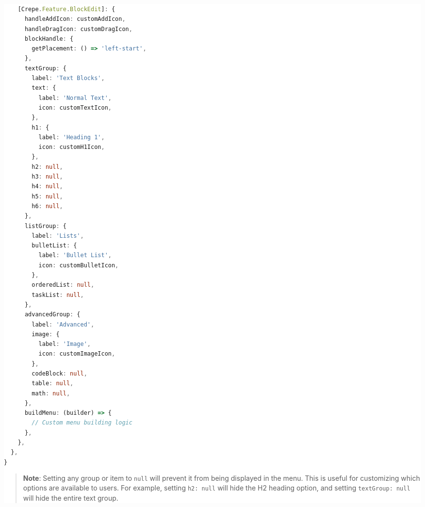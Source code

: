 ```typescript
    [Crepe.Feature.BlockEdit]: {
      handleAddIcon: customAddIcon,
      handleDragIcon: customDragIcon,
      blockHandle: {
        getPlacement: () => 'left-start',
      },
      textGroup: {
        label: 'Text Blocks',
        text: {
          label: 'Normal Text',
          icon: customTextIcon,
        },
        h1: {
          label: 'Heading 1',
          icon: customH1Icon,
        },
        h2: null,
        h3: null,
        h4: null,
        h5: null,
        h6: null,
      },
      listGroup: {
        label: 'Lists',
        bulletList: {
          label: 'Bullet List',
          icon: customBulletIcon,
        },
        orderedList: null,
        taskList: null,
      },
      advancedGroup: {
        label: 'Advanced',
        image: {
          label: 'Image',
          icon: customImageIcon,
        },
        codeBlock: null,
        table: null,
        math: null,
      },
      buildMenu: (builder) => {
        // Custom menu building logic
      },
    },
  },
}
```

> **Note**: Setting any group or item to `null` will prevent it from being displayed in the menu. This is useful for customizing which options are available to users. For example, setting `h2: null` will hide the H2 heading option, and setting `textGroup: null` will hide the entire text group.


  [Crepe.Feature.Cursor]: true,
  [Crepe.Feature.ListItem]: true,
  [Crepe.Feature.LinkTooltip]: true,
  [Crepe.Feature.ImageBlock]: true,
  [Crepe.Feature.BlockEdit]: true,
  [Crepe.Feature.Placeholder]: true,
  [Crepe.Feature.Toolbar]: true,
  [Crepe.Feature.CodeMirror]: true,
  [Crepe.Feature.Table]: true,
  [Crepe.Feature.Latex]: true,